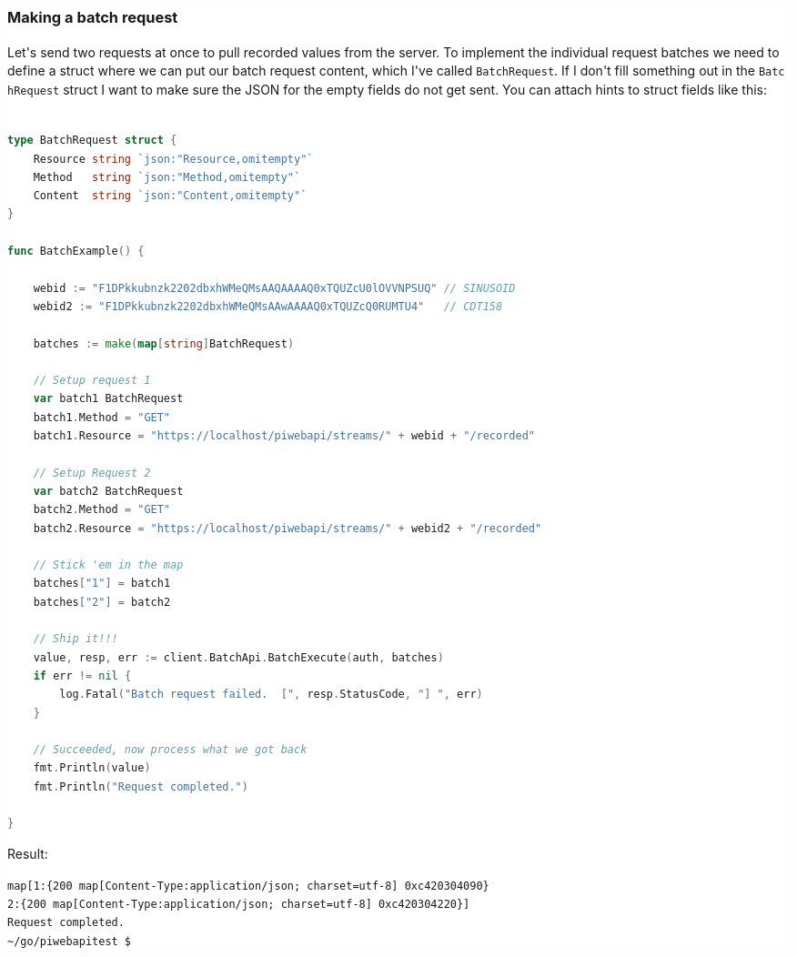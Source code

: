 ### Making a batch request
Let's send two requests at once to pull recorded values from the server.  To implement the individual request batches we need to define a struct where we can put our batch request content, which I've called `BatchRequest`.  If I don't fill something out in the `BatchRequest` struct I want to make sure the JSON for the empty fields do not get sent.  You can attach hints to struct fields like this:

```go

type BatchRequest struct {
	Resource string `json:"Resource,omitempty"`
	Method   string `json:"Method,omitempty"`
	Content  string `json:"Content,omitempty"`
}

func BatchExample() {

	webid := "F1DPkkubnzk2202dbxhWMeQMsAAQAAAAQ0xTQUZcU0lOVVNPSUQ" // SINUSOID
	webid2 := "F1DPkkubnzk2202dbxhWMeQMsAAwAAAAQ0xTQUZcQ0RUMTU4"   // CDT158

	batches := make(map[string]BatchRequest)
	
	// Setup request 1
	var batch1 BatchRequest
	batch1.Method = "GET"
	batch1.Resource = "https://localhost/piwebapi/streams/" + webid + "/recorded"

	// Setup Request 2
	var batch2 BatchRequest
	batch2.Method = "GET"
	batch2.Resource = "https://localhost/piwebapi/streams/" + webid2 + "/recorded"

	// Stick 'em in the map
	batches["1"] = batch1
	batches["2"] = batch2

	// Ship it!!!
	value, resp, err := client.BatchApi.BatchExecute(auth, batches)
	if err != nil {
		log.Fatal("Batch request failed.  [", resp.StatusCode, "] ", err)
	}

	// Succeeded, now process what we got back
	fmt.Println(value)
	fmt.Println("Request completed.")

}
```

Result:

```
map[1:{200 map[Content-Type:application/json; charset=utf-8] 0xc420304090} 
2:{200 map[Content-Type:application/json; charset=utf-8] 0xc420304220}]
Request completed.
~/go/piwebapitest $ 
```

